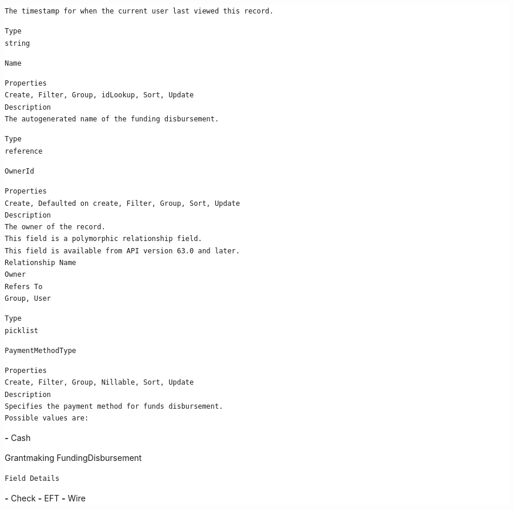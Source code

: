 ```
The timestamp for when the current user last viewed this record.
```
```
Type
string
```
```
Name
```
```
Properties
Create, Filter, Group, idLookup, Sort, Update
Description
The autogenerated name of the funding disbursement.
```
```
Type
reference
```
```
OwnerId
```
```
Properties
Create, Defaulted on create, Filter, Group, Sort, Update
Description
The owner of the record.
This field is a polymorphic relationship field.
This field is available from API version 63.0 and later.
Relationship Name
Owner
Refers To
Group, User
```
```
Type
picklist
```
```
PaymentMethodType
```
```
Properties
Create, Filter, Group, Nillable, Sort, Update
Description
Specifies the payment method for funds disbursement.
Possible values are:
```
**-** Cash

Grantmaking FundingDisbursement


```
Field Details
```
**-** Check
**-** EFT
**-** Wire

